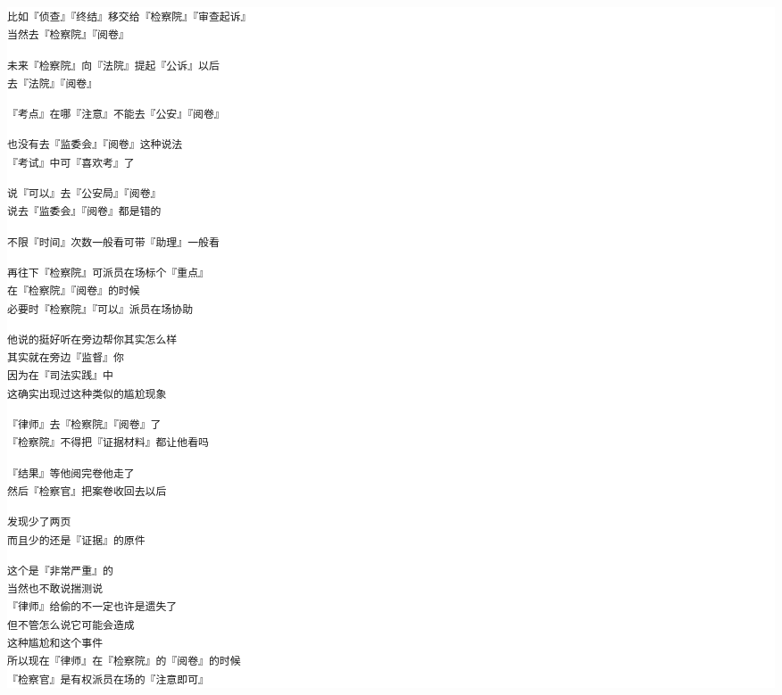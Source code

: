 ```text
比如『侦查』『终结』移交给『检察院』『审查起诉』
当然去『检察院』『阅卷』
```

```text
未来『检察院』向『法院』提起『公诉』以后
去『法院』『阅卷』
```

```text
『考点』在哪『注意』不能去『公安』『阅卷』
```

```text
也没有去『监委会』『阅卷』这种说法
『考试』中可『喜欢考』了
```

```text
说『可以』去『公安局』『阅卷』
说去『监委会』『阅卷』都是错的
```

```text
不限『时间』次数一般看可带『助理』一般看
```

```text
再往下『检察院』可派员在场标个『重点』
在『检察院』『阅卷』的时候
必要时『检察院』『可以』派员在场协助
```

```text
他说的挺好听在旁边帮你其实怎么样
其实就在旁边『监督』你
因为在『司法实践』中
这确实出现过这种类似的尴尬现象
```

```text
『律师』去『检察院』『阅卷』了
『检察院』不得把『证据材料』都让他看吗
```

```text
『结果』等他阅完卷他走了
然后『检察官』把案卷收回去以后
```

```text
发现少了两页
而且少的还是『证据』的原件
```

```text
这个是『非常严重』的
当然也不敢说揣测说
『律师』给偷的不一定也许是遗失了
但不管怎么说它可能会造成
这种尴尬和这个事件
所以现在『律师』在『检察院』的『阅卷』的时候
『检察官』是有权派员在场的『注意即可』
```
